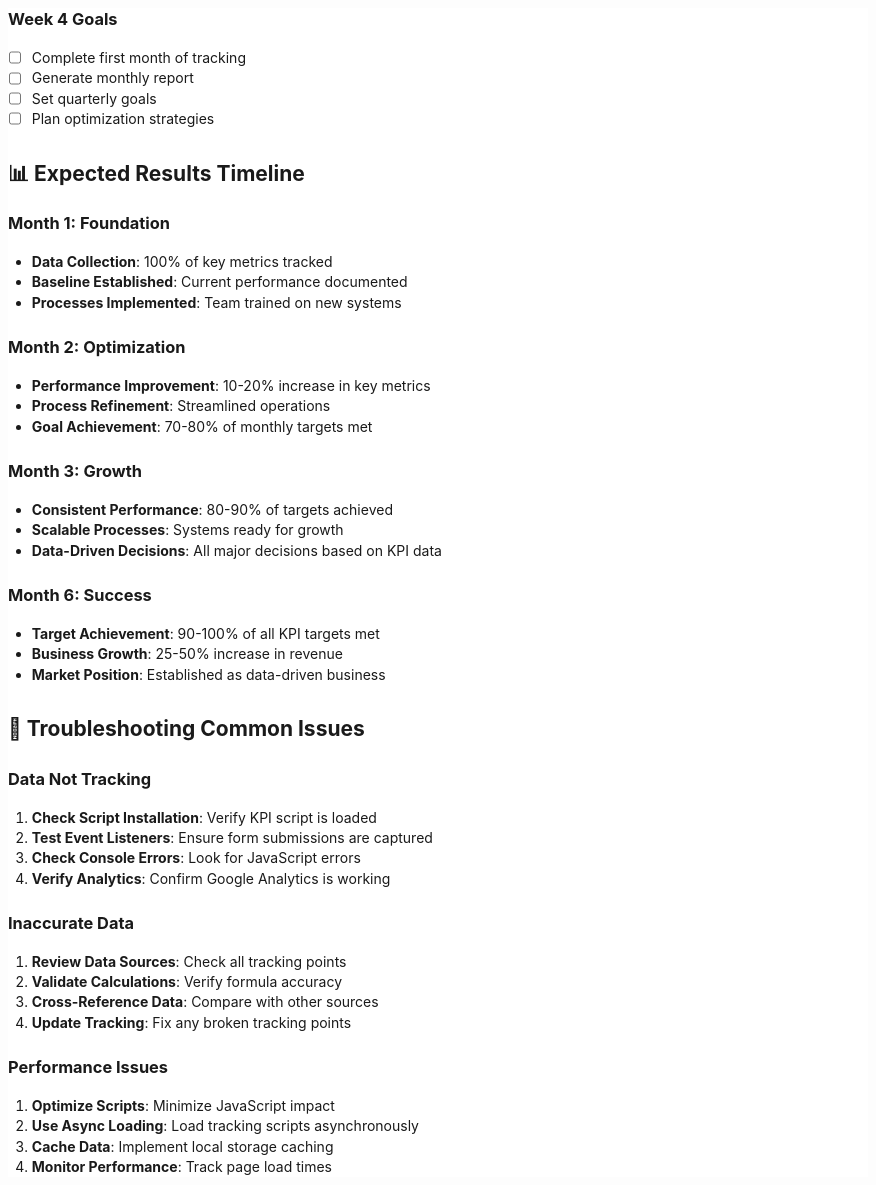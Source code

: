 ### Week 4 Goals
- [ ] Complete first month of tracking
- [ ] Generate monthly report
- [ ] Set quarterly goals
- [ ] Plan optimization strategies

## 📊 Expected Results Timeline

### Month 1: Foundation
- **Data Collection**: 100% of key metrics tracked
- **Baseline Established**: Current performance documented
- **Processes Implemented**: Team trained on new systems

### Month 2: Optimization
- **Performance Improvement**: 10-20% increase in key metrics
- **Process Refinement**: Streamlined operations
- **Goal Achievement**: 70-80% of monthly targets met

### Month 3: Growth
- **Consistent Performance**: 80-90% of targets achieved
- **Scalable Processes**: Systems ready for growth
- **Data-Driven Decisions**: All major decisions based on KPI data

### Month 6: Success
- **Target Achievement**: 90-100% of all KPI targets met
- **Business Growth**: 25-50% increase in revenue
- **Market Position**: Established as data-driven business

## 🔧 Troubleshooting Common Issues

### Data Not Tracking
1. **Check Script Installation**: Verify KPI script is loaded
2. **Test Event Listeners**: Ensure form submissions are captured
3. **Check Console Errors**: Look for JavaScript errors
4. **Verify Analytics**: Confirm Google Analytics is working

### Inaccurate Data
1. **Review Data Sources**: Check all tracking points
2. **Validate Calculations**: Verify formula accuracy
3. **Cross-Reference Data**: Compare with other sources
4. **Update Tracking**: Fix any broken tracking points

### Performance Issues
1. **Optimize Scripts**: Minimize JavaScript impact
2. **Use Async Loading**: Load tracking scripts asynchronously
3. **Cache Data**: Implement local storage caching
4. **Monitor Performance**: Track page load times
